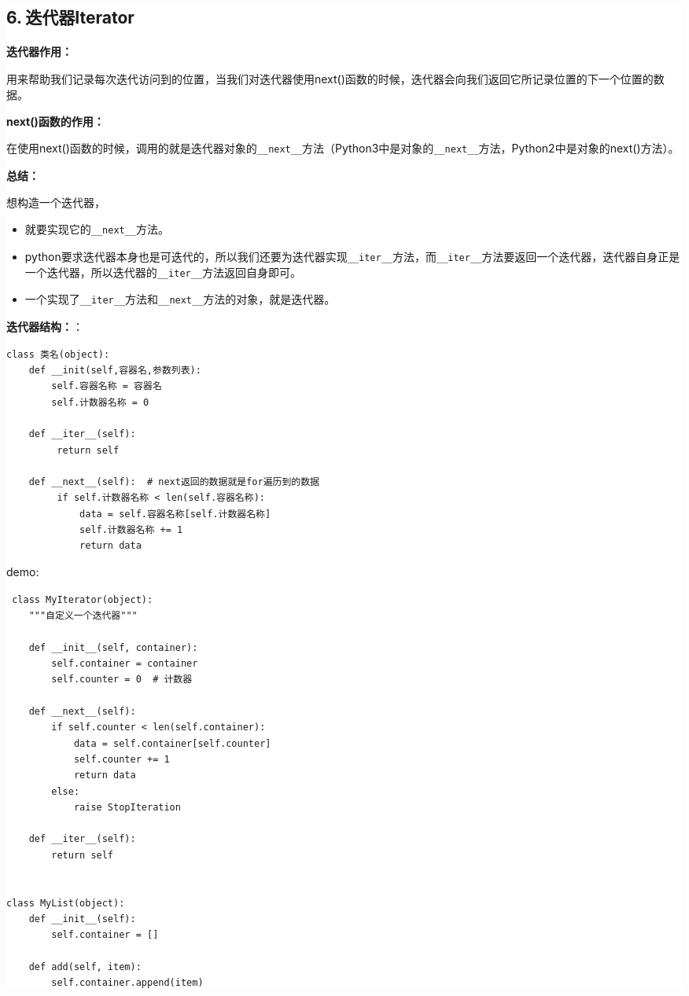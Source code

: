 

## 6. 迭代器Iterator

**迭代器作用：**

用来帮助我们记录每次迭代访问到的位置，当我们对迭代器使用next()函数的时候，迭代器会向我们返回它所记录位置的下一个位置的数据。

**next()函数的作用：**

在使用next()函数的时候，调用的就是迭代器对象的`__next__`方法（Python3中是对象的`__next__`方法，Python2中是对象的next()方法）。

**总结：**

想构造一个迭代器，

- 就要实现它的`__next__`方法。
- python要求迭代器本身也是可迭代的，所以我们还要为迭代器实现`__iter__`方法，而`__iter__`方法要返回一个迭代器，迭代器自身正是一个迭代器，所以迭代器的`__iter__`方法返回自身即可。

- 一个实现了`__iter__`方法和`__next__`方法的对象，就是迭代器。



**迭代器结构：**：

```
class 类名(object):
    def __init(self,容器名,参数列表):
        self.容器名称 = 容器名
        self.计数器名称 = 0
    
    def __iter__(self):
         return self
    
    def __next__(self):  # next返回的数据就是for遍历到的数据
         if self.计数器名称 < len(self.容器名称):
             data = self.容器名称[self.计数器名称]
             self.计数器名称 += 1
             return data
```

demo:

```
 class MyIterator(object):
    """自定义一个迭代器"""

    def __init__(self, container):
        self.container = container
        self.counter = 0  # 计数器

    def __next__(self):
        if self.counter < len(self.container):
            data = self.container[self.counter]
            self.counter += 1
            return data
        else:
            raise StopIteration

    def __iter__(self):
        return self


class MyList(object):
    def __init__(self):
        self.container = []

    def add(self, item):
        self.container.append(item)
```